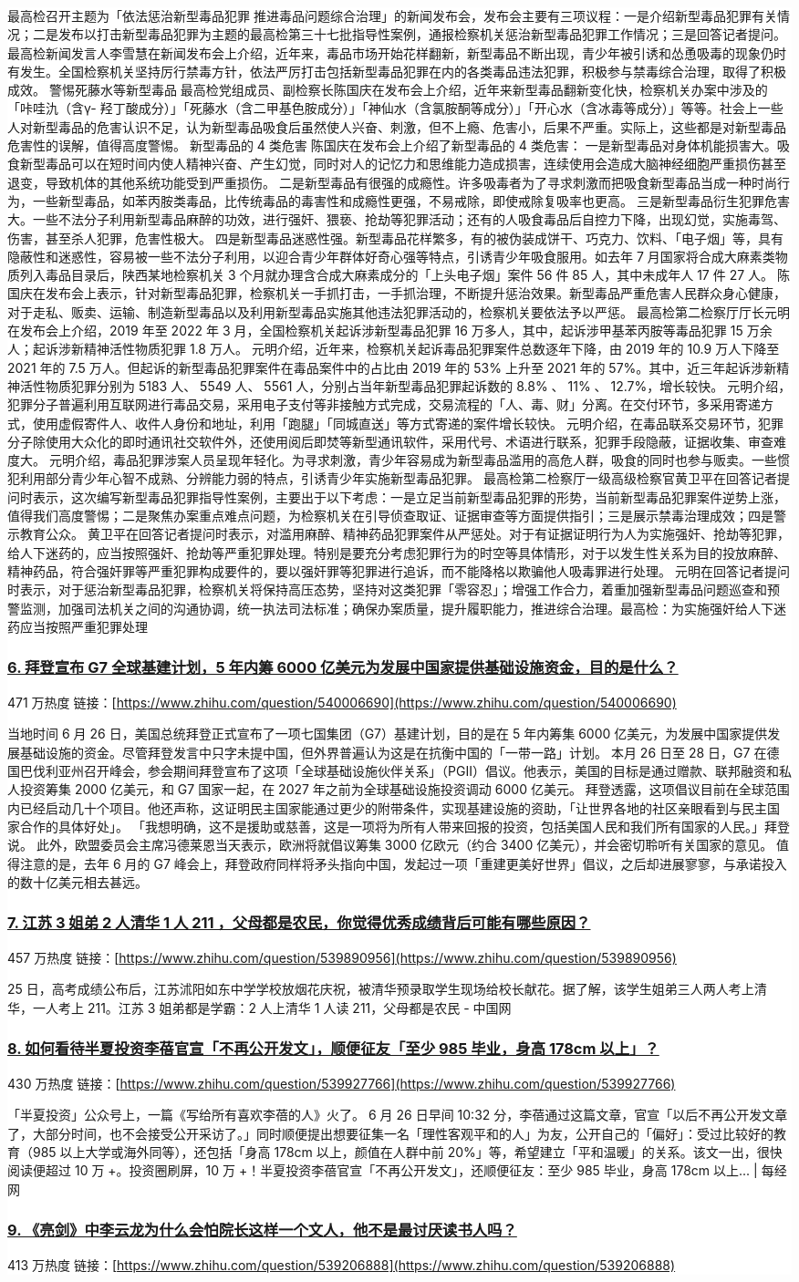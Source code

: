 最高检召开主题为「依法惩治新型毒品犯罪 推进毒品问题综合治理」的新闻发布会，发布会主要有三项议程：一是介绍新型毒品犯罪有关情况；二是发布以打击新型毒品犯罪为主题的最高检第三十七批指导性案例，通报检察机关惩治新型毒品犯罪工作情况；三是回答记者提问。 最高检新闻发言人李雪慧在新闻发布会上介绍，近年来，毒品市场开始花样翻新，新型毒品不断出现，青少年被引诱和怂恿吸毒的现象仍时有发生。全国检察机关坚持厉行禁毒方针，依法严厉打击包括新型毒品犯罪在内的各类毒品违法犯罪，积极参与禁毒综合治理，取得了积极成效。 警惕死藤水等新型毒品 最高检党组成员、副检察长陈国庆在发布会上介绍，近年来新型毒品翻新变化快，检察机关办案中涉及的「咔哇氿（含γ- 羟丁酸成分）」「死藤水（含二甲基色胺成分）」「神仙水（含氯胺酮等成分）」「开心水（含冰毒等成分）」等等。社会上一些人对新型毒品的危害认识不足，认为新型毒品吸食后虽然使人兴奋、刺激，但不上瘾、危害小，后果不严重。实际上，这些都是对新型毒品危害性的误解，值得高度警惕。 新型毒品的 4 类危害 陈国庆在发布会上介绍了新型毒品的 4 类危害： 一是新型毒品对身体机能损害大。吸食新型毒品可以在短时间内使人精神兴奋、产生幻觉，同时对人的记忆力和思维能力造成损害，连续使用会造成大脑神经细胞严重损伤甚至退变，导致机体的其他系统功能受到严重损伤。 二是新型毒品有很强的成瘾性。许多吸毒者为了寻求刺激而把吸食新型毒品当成一种时尚行为，一些新型毒品，如苯丙胺类毒品，比传统毒品的毒害性和成瘾性更强，不易戒除，即使戒除复吸率也更高。 三是新型毒品衍生犯罪危害大。一些不法分子利用新型毒品麻醉的功效，进行强奸、猥亵、抢劫等犯罪活动；还有的人吸食毒品后自控力下降，出现幻觉，实施毒驾、伤害，甚至杀人犯罪，危害性极大。 四是新型毒品迷惑性强。新型毒品花样繁多，有的被伪装成饼干、巧克力、饮料、「电子烟」等，具有隐蔽性和迷惑性，容易被一些不法分子利用，以迎合青少年群体好奇心强等特点，引诱青少年吸食服用。如去年 7 月国家将合成大麻素类物质列入毒品目录后，陕西某地检察机关 3 个月就办理含合成大麻素成分的「上头电子烟」案件 56 件 85 人，其中未成年人 17 件 27 人。 陈国庆在发布会上表示，针对新型毒品犯罪，检察机关一手抓打击，一手抓治理，不断提升惩治效果。新型毒品严重危害人民群众身心健康，对于走私、贩卖、运输、制造新型毒品以及利用新型毒品实施其他违法犯罪活动的，检察机关要依法予以严惩。 最高检第二检察厅厅长元明在发布会上介绍，2019 年至 2022 年 3 月，全国检察机关起诉涉新型毒品犯罪 16 万多人，其中，起诉涉甲基苯丙胺等毒品犯罪 15 万余人；起诉涉新精神活性物质犯罪 1.8 万人。 元明介绍，近年来，检察机关起诉毒品犯罪案件总数逐年下降，由 2019 年的 10.9 万人下降至 2021 年的 7.5 万人。但起诉的新型毒品犯罪案件在毒品案件中的占比由 2019 年的 53% 上升至 2021 年的 57%。其中，近三年起诉涉新精神活性物质犯罪分别为 5183 人、 5549 人、 5561 人，分别占当年新型毒品犯罪起诉数的 8.8% 、 11% 、 12.7%，增长较快。 元明介绍，犯罪分子普遍利用互联网进行毒品交易，采用电子支付等非接触方式完成，交易流程的「人、毒、财」分离。在交付环节，多采用寄递方式，使用虚假寄件人、收件人身份和地址，利用「跑腿」「同城直送」等方式寄递的案件增长较快。 元明介绍，在毒品联系交易环节，犯罪分子除使用大众化的即时通讯社交软件外，还使用阅后即焚等新型通讯软件，采用代号、术语进行联系，犯罪手段隐蔽，证据收集、审查难度大。 元明介绍，毒品犯罪涉案人员呈现年轻化。为寻求刺激，青少年容易成为新型毒品滥用的高危人群，吸食的同时也参与贩卖。一些惯犯利用部分青少年心智不成熟、分辨能力弱的特点，引诱青少年实施新型毒品犯罪。 最高检第二检察厅一级高级检察官黄卫平在回答记者提问时表示，这次编写新型毒品犯罪指导性案例，主要出于以下考虑：一是立足当前新型毒品犯罪的形势，当前新型毒品犯罪案件逆势上涨，值得我们高度警惕；二是聚焦办案重点难点问题，为检察机关在引导侦查取证、证据审查等方面提供指引；三是展示禁毒治理成效；四是警示教育公众。 黄卫平在回答记者提问时表示，对滥用麻醉、精神药品犯罪案件从严惩处。对于有证据证明行为人为实施强奸、抢劫等犯罪，给人下迷药的，应当按照强奸、抢劫等严重犯罪处理。特别是要充分考虑犯罪行为的时空等具体情形，对于以发生性关系为目的投放麻醉、精神药品，符合强奸罪等严重犯罪构成要件的，要以强奸罪等犯罪进行追诉，而不能降格以欺骗他人吸毒罪进行处理。 元明在回答记者提问时表示，对于惩治新型毒品犯罪，检察机关将保持高压态势，坚持对这类犯罪「零容忍」；增强工作合力，着重加强新型毒品问题巡查和预警监测，加强司法机关之间的沟通协调，统一执法司法标准；确保办案质量，提升履职能力，推进综合治理。最高检：为实施强奸给人下迷药应当按照严重犯罪处理

### [6. 拜登宣布 G7 全球基建计划，5 年内筹 6000 亿美元为发展中国家提供基础设施资金，目的是什么？](https://www.zhihu.com/question/540006690)
471 万热度 链接：[https://www.zhihu.com/question/540006690](https://www.zhihu.com/question/540006690)

当地时间 6 月 26 日，美国总统拜登正式宣布了一项七国集团（G7）基建计划，目的是在 5 年内筹集 6000 亿美元，为发展中国家提供发展基础设施的资金。尽管拜登发言中只字未提中国，但外界普遍认为这是在抗衡中国的「一带一路」计划。 	 本月 26 日至 28 日，G7 在德国巴伐利亚州召开峰会，参会期间拜登宣布了这项「全球基础设施伙伴关系」（PGII）倡议。他表示，美国的目标是通过赠款、联邦融资和私人投资筹集 2000 亿美元，和 G7 国家一起，在 2027 年之前为全球基础设施投资调动 6000 亿美元。 	 拜登透露，这项倡议目前在全球范围内已经启动几十个项目。他还声称，这证明民主国家能通过更少的附带条件，实现基建设施的资助，「让世界各地的社区亲眼看到与民主国家合作的具体好处」。 	「我想明确，这不是援助或慈善，这是一项将为所有人带来回报的投资，包括美国人民和我们所有国家的人民。」拜登说。 	 此外，欧盟委员会主席冯德莱恩当天表示，欧洲将就倡议筹集 3000 亿欧元（约合 3400 亿美元），并会密切聆听有关国家的意见。 	 值得注意的是，去年 6 月的 G7 峰会上，拜登政府同样将矛头指向中国，发起过一项「重建更美好世界」倡议，之后却进展寥寥，与承诺投入的数十亿美元相去甚远。

### [7. 江苏 3 姐弟 2 人清华 1 人 211 ，父母都是农民，你觉得优秀成绩背后可能有哪些原因？](https://www.zhihu.com/question/539890956)
457 万热度 链接：[https://www.zhihu.com/question/539890956](https://www.zhihu.com/question/539890956)

25 日，高考成绩公布后，江苏沭阳如东中学学校放烟花庆祝，被清华预录取学生现场给校长献花。据了解，该学生姐弟三人两人考上清华，一人考上 211。江苏 3 姐弟都是学霸：2 人上清华 1 人读 211，父母都是农民 - 中国网

### [8. 如何看待半夏投资李蓓官宣「不再公开发文」，顺便征友「至少 985 毕业，身高 178cm 以上」？](https://www.zhihu.com/question/539927766)
430 万热度 链接：[https://www.zhihu.com/question/539927766](https://www.zhihu.com/question/539927766)

「半夏投资」公众号上，一篇《写给所有喜欢李蓓的人》火了。 6 月 26 日早间 10:32 分，李蓓通过这篇文章，官宣「以后不再公开发文章了，大部分时间，也不会接受公开采访了。」同时顺便提出想要征集一名「理性客观平和的人」为友，公开自己的「偏好」：受过比较好的教育（985 以上大学或海外同等），还包括「身高 178cm 以上，颜值在人群中前 20%」等，希望建立「平和温暖」的关系。该文一出，很快阅读便超过 10 万 +。投资圈刷屏，10 万 +！半夏投资李蓓官宣「不再公开发文」，还顺便征友：至少 985 毕业，身高 178cm 以上... | 每经网

### [9. 《亮剑》中李云龙为什么会怕院长这样一个文人，他不是最讨厌读书人吗？](https://www.zhihu.com/question/539206888)
413 万热度 链接：[https://www.zhihu.com/question/539206888](https://www.zhihu.com/question/539206888)
